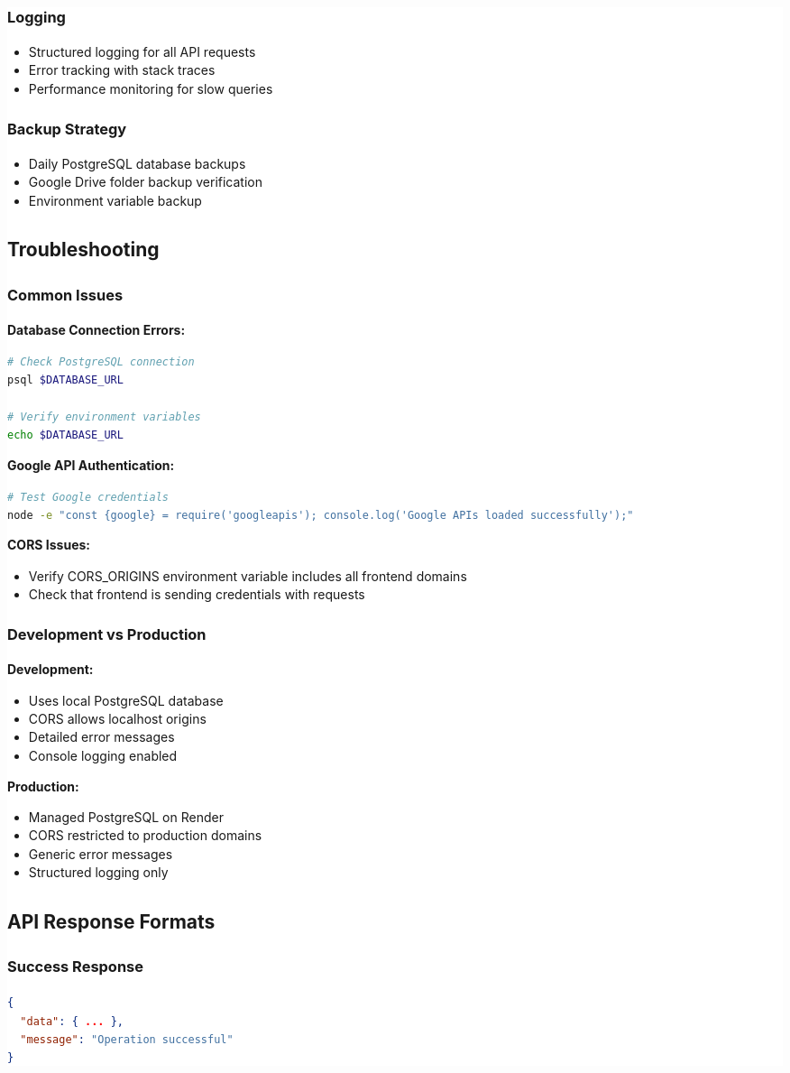 ### Logging
- Structured logging for all API requests
- Error tracking with stack traces
- Performance monitoring for slow queries

### Backup Strategy
- Daily PostgreSQL database backups
- Google Drive folder backup verification
- Environment variable backup

## Troubleshooting

### Common Issues

**Database Connection Errors:**
```bash
# Check PostgreSQL connection
psql $DATABASE_URL

# Verify environment variables
echo $DATABASE_URL
```

**Google API Authentication:**
```bash
# Test Google credentials
node -e "const {google} = require('googleapis'); console.log('Google APIs loaded successfully');"
```

**CORS Issues:**
- Verify CORS_ORIGINS environment variable includes all frontend domains
- Check that frontend is sending credentials with requests

### Development vs Production

**Development:**
- Uses local PostgreSQL database
- CORS allows localhost origins
- Detailed error messages
- Console logging enabled

**Production:**
- Managed PostgreSQL on Render
- CORS restricted to production domains
- Generic error messages
- Structured logging only

## API Response Formats

### Success Response
```json
{
  "data": { ... },
  "message": "Operation successful"
}
```
